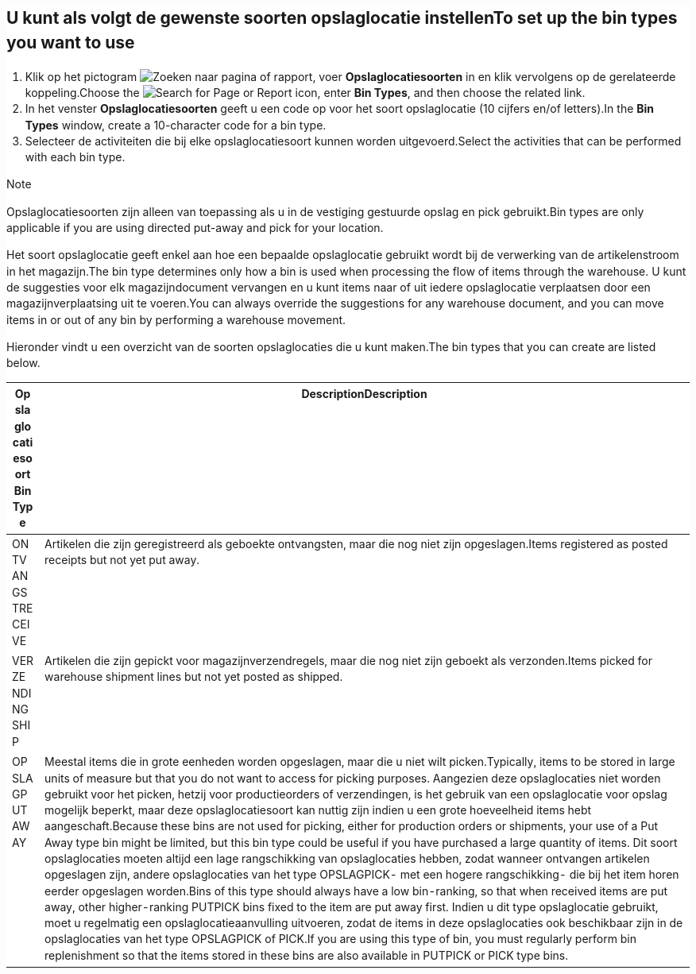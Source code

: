 ## <a name="to-set-up-the-bin-types-you-want-to-use"></a><span data-ttu-id="0f1b9-110">U kunt als volgt de gewenste soorten opslaglocatie instellen</span><span class="sxs-lookup"><span data-stu-id="0f1b9-110">To set up the bin types you want to use</span></span>  
1.  <span data-ttu-id="0f1b9-111">Klik op het pictogram ![Zoeken naar pagina of rapport](media/ui-search/search_small.png "pictogram Zoeken naar pagina of rapport"), voer **Opslaglocatiesoorten** in en klik vervolgens op de gerelateerde koppeling.</span><span class="sxs-lookup"><span data-stu-id="0f1b9-111">Choose the ![Search for Page or Report](media/ui-search/search_small.png "Search for Page or Report icon") icon, enter **Bin Types**, and then choose the related link.</span></span>  
2.  <span data-ttu-id="0f1b9-112">In het venster **Opslaglocatiesoorten** geeft u een code op voor het soort opslaglocatie (10 cijfers en/of letters).</span><span class="sxs-lookup"><span data-stu-id="0f1b9-112">In the **Bin Types** window, create a 10-character code for a bin type.</span></span>  
3.  <span data-ttu-id="0f1b9-113">Selecteer de activiteiten die bij elke opslaglocatiesoort kunnen worden uitgevoerd.</span><span class="sxs-lookup"><span data-stu-id="0f1b9-113">Select the activities that can be performed with each bin type.</span></span>  

> [!NOTE]  
>  <span data-ttu-id="0f1b9-114">Opslaglocatiesoorten zijn alleen van toepassing als u in de vestiging gestuurde opslag en pick gebruikt.</span><span class="sxs-lookup"><span data-stu-id="0f1b9-114">Bin types are only applicable if you are using directed put-away and pick for your location.</span></span>  

<span data-ttu-id="0f1b9-115">Het soort opslaglocatie geeft enkel aan hoe een bepaalde opslaglocatie gebruikt wordt bij de verwerking van de artikelenstroom in het magazijn.</span><span class="sxs-lookup"><span data-stu-id="0f1b9-115">The bin type determines only how a bin is used when processing the flow of items through the warehouse.</span></span> <span data-ttu-id="0f1b9-116">U kunt de suggesties voor elk magazijndocument vervangen en u kunt items naar of uit iedere opslaglocatie verplaatsen door een magazijnverplaatsing uit te voeren.</span><span class="sxs-lookup"><span data-stu-id="0f1b9-116">You can always override the suggestions for any warehouse document, and you can move items in or out of any bin by performing a warehouse movement.</span></span>  

<span data-ttu-id="0f1b9-117">Hieronder vindt u een overzicht van de soorten opslaglocaties die u kunt maken.</span><span class="sxs-lookup"><span data-stu-id="0f1b9-117">The bin types that you can create are listed below.</span></span>  

|<span data-ttu-id="0f1b9-118">Opslaglocatiesoort</span><span class="sxs-lookup"><span data-stu-id="0f1b9-118">Bin Type</span></span>|<span data-ttu-id="0f1b9-119">Description</span><span class="sxs-lookup"><span data-stu-id="0f1b9-119">Description</span></span>|  
|------------------|---------------------------------------|  
|<span data-ttu-id="0f1b9-120">ONTVANGST</span><span class="sxs-lookup"><span data-stu-id="0f1b9-120">RECEIVE</span></span>|<span data-ttu-id="0f1b9-121">Artikelen die zijn geregistreerd als geboekte ontvangsten, maar die nog niet zijn opgeslagen.</span><span class="sxs-lookup"><span data-stu-id="0f1b9-121">Items registered as posted receipts but not yet put away.</span></span>|  
|<span data-ttu-id="0f1b9-122">VERZENDING</span><span class="sxs-lookup"><span data-stu-id="0f1b9-122">SHIP</span></span>|<span data-ttu-id="0f1b9-123">Artikelen die zijn gepickt voor magazijnverzendregels, maar die nog niet zijn geboekt als verzonden.</span><span class="sxs-lookup"><span data-stu-id="0f1b9-123">Items picked for warehouse shipment lines but not yet posted as shipped.</span></span>|  
|<span data-ttu-id="0f1b9-124">OPSLAG</span><span class="sxs-lookup"><span data-stu-id="0f1b9-124">PUT AWAY</span></span>|<span data-ttu-id="0f1b9-125">Meestal items die in grote eenheden worden opgeslagen, maar die u niet wilt picken.</span><span class="sxs-lookup"><span data-stu-id="0f1b9-125">Typically, items to be stored in large units of measure but that you do not want to access for picking purposes.</span></span> <span data-ttu-id="0f1b9-126">Aangezien deze opslaglocaties niet worden gebruikt voor het picken, hetzij voor productieorders of verzendingen, is het gebruik van een opslaglocatie voor opslag mogelijk beperkt, maar deze opslaglocatiesoort kan nuttig zijn indien u een grote hoeveelheid items hebt aangeschaft.</span><span class="sxs-lookup"><span data-stu-id="0f1b9-126">Because these bins are not used for picking, either for production orders or shipments, your use of a Put Away type bin might be limited, but this bin type could be useful if you have purchased a large quantity of items.</span></span> <span data-ttu-id="0f1b9-127">Dit soort opslaglocaties moeten altijd een lage rangschikking van opslaglocaties hebben, zodat wanneer ontvangen artikelen opgeslagen zijn, andere opslaglocaties van het type OPSLAGPICK- met een hogere rangschikking- die bij het item horen eerder opgeslagen worden.</span><span class="sxs-lookup"><span data-stu-id="0f1b9-127">Bins of this type should always have a low bin-ranking, so that when received items are put away, other higher-ranking PUTPICK bins fixed to the item are put away first.</span></span> <span data-ttu-id="0f1b9-128">Indien u dit type opslaglocatie gebruikt, moet u regelmatig een opslaglocatieaanvulling uitvoeren, zodat de items in deze opslaglocaties ook beschikbaar zijn in de opslaglocaties van het type OPSLAGPICK of PICK.</span><span class="sxs-lookup"><span data-stu-id="0f1b9-128">If you are using this type of bin, you must regularly perform bin replenishment so that the items stored in these bins are also available in PUTPICK or PICK type bins.</span></span>|  